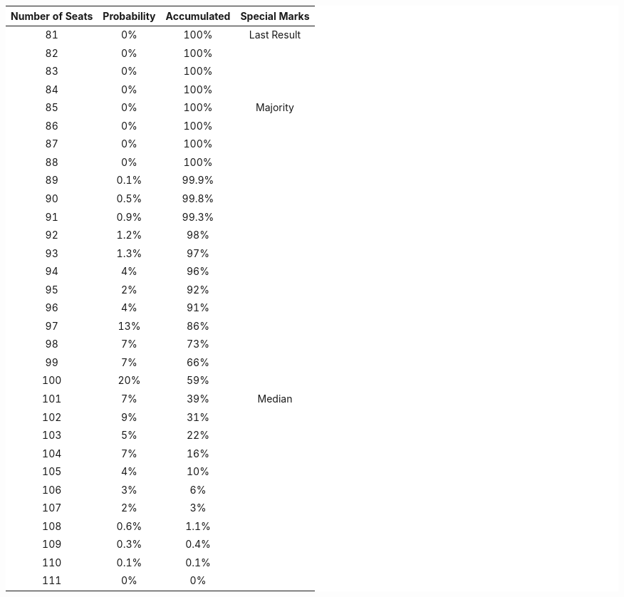 | Number of Seats | Probability | Accumulated | Special Marks |
|:---------------:|:-----------:|:-----------:|:-------------:|
| 81 | 0% | 100% | Last Result |
| 82 | 0% | 100% |  |
| 83 | 0% | 100% |  |
| 84 | 0% | 100% |  |
| 85 | 0% | 100% | Majority |
| 86 | 0% | 100% |  |
| 87 | 0% | 100% |  |
| 88 | 0% | 100% |  |
| 89 | 0.1% | 99.9% |  |
| 90 | 0.5% | 99.8% |  |
| 91 | 0.9% | 99.3% |  |
| 92 | 1.2% | 98% |  |
| 93 | 1.3% | 97% |  |
| 94 | 4% | 96% |  |
| 95 | 2% | 92% |  |
| 96 | 4% | 91% |  |
| 97 | 13% | 86% |  |
| 98 | 7% | 73% |  |
| 99 | 7% | 66% |  |
| 100 | 20% | 59% |  |
| 101 | 7% | 39% | Median |
| 102 | 9% | 31% |  |
| 103 | 5% | 22% |  |
| 104 | 7% | 16% |  |
| 105 | 4% | 10% |  |
| 106 | 3% | 6% |  |
| 107 | 2% | 3% |  |
| 108 | 0.6% | 1.1% |  |
| 109 | 0.3% | 0.4% |  |
| 110 | 0.1% | 0.1% |  |
| 111 | 0% | 0% |  |
